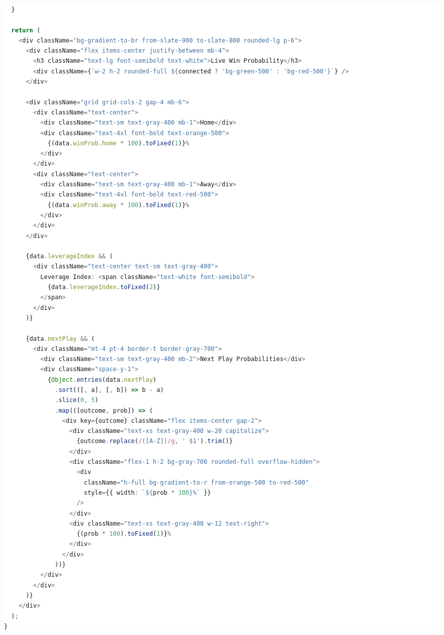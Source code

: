 ```typescript
  }

  return (
    <div className="bg-gradient-to-br from-slate-900 to-slate-800 rounded-lg p-6">
      <div className="flex items-center justify-between mb-4">
        <h3 className="text-lg font-semibold text-white">Live Win Probability</h3>
        <div className={`w-2 h-2 rounded-full ${connected ? 'bg-green-500' : 'bg-red-500'}`} />
      </div>

      <div className="grid grid-cols-2 gap-4 mb-6">
        <div className="text-center">
          <div className="text-sm text-gray-400 mb-1">Home</div>
          <div className="text-4xl font-bold text-orange-500">
            {(data.winProb.home * 100).toFixed(1)}%
          </div>
        </div>
        <div className="text-center">
          <div className="text-sm text-gray-400 mb-1">Away</div>
          <div className="text-4xl font-bold text-red-500">
            {(data.winProb.away * 100).toFixed(1)}%
          </div>
        </div>
      </div>

      {data.leverageIndex && (
        <div className="text-center text-sm text-gray-400">
          Leverage Index: <span className="text-white font-semibold">
            {data.leverageIndex.toFixed(2)}
          </span>
        </div>
      )}

      {data.nextPlay && (
        <div className="mt-4 pt-4 border-t border-gray-700">
          <div className="text-sm text-gray-400 mb-2">Next Play Probabilities</div>
          <div className="space-y-1">
            {Object.entries(data.nextPlay)
              .sort(([, a], [, b]) => b - a)
              .slice(0, 5)
              .map(([outcome, prob]) => (
                <div key={outcome} className="flex items-center gap-2">
                  <div className="text-xs text-gray-400 w-20 capitalize">
                    {outcome.replace(/([A-Z])/g, ' $1').trim()}
                  </div>
                  <div className="flex-1 h-2 bg-gray-700 rounded-full overflow-hidden">
                    <div
                      className="h-full bg-gradient-to-r from-orange-500 to-red-500"
                      style={{ width: `${prob * 100}%` }}
                    />
                  </div>
                  <div className="text-xs text-gray-400 w-12 text-right">
                    {(prob * 100).toFixed(1)}%
                  </div>
                </div>
              ))}
          </div>
        </div>
      )}
    </div>
  );
}
```
